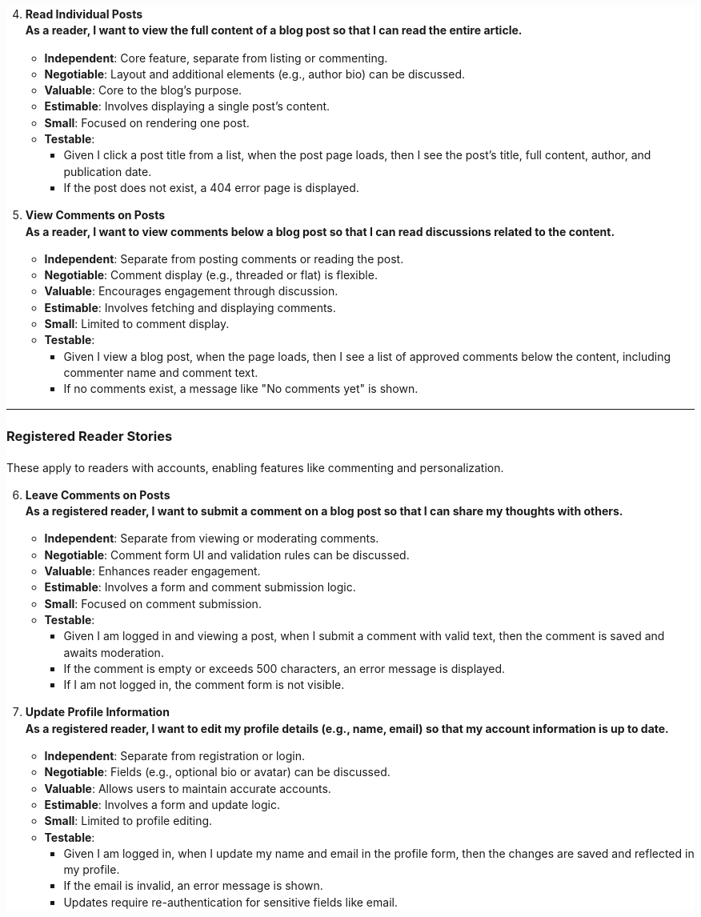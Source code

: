 4. **Read Individual Posts**  
   **As a reader, I want to view the full content of a blog post so that I can read the entire article.**  
   - **Independent**: Core feature, separate from listing or commenting.  
   - **Negotiable**: Layout and additional elements (e.g., author bio) can be discussed.  
   - **Valuable**: Core to the blog’s purpose.  
   - **Estimable**: Involves displaying a single post’s content.  
   - **Small**: Focused on rendering one post.  
   - **Testable**:  
     - Given I click a post title from a list, when the post page loads, then I see the post’s title, full content, author, and publication date.  
     - If the post does not exist, a 404 error page is displayed.

5. **View Comments on Posts**  
   **As a reader, I want to view comments below a blog post so that I can read discussions related to the content.**  
   - **Independent**: Separate from posting comments or reading the post.  
   - **Negotiable**: Comment display (e.g., threaded or flat) is flexible.  
   - **Valuable**: Encourages engagement through discussion.  
   - **Estimable**: Involves fetching and displaying comments.  
   - **Small**: Limited to comment display.  
   - **Testable**:  
     - Given I view a blog post, when the page loads, then I see a list of approved comments below the content, including commenter name and comment text.  
     - If no comments exist, a message like "No comments yet" is shown.

---

### Registered Reader Stories
These apply to readers with accounts, enabling features like commenting and personalization.

6. **Leave Comments on Posts**  
   **As a registered reader, I want to submit a comment on a blog post so that I can share my thoughts with others.**  
   - **Independent**: Separate from viewing or moderating comments.  
   - **Negotiable**: Comment form UI and validation rules can be discussed.  
   - **Valuable**: Enhances reader engagement.  
   - **Estimable**: Involves a form and comment submission logic.  
   - **Small**: Focused on comment submission.  
   - **Testable**:  
     - Given I am logged in and viewing a post, when I submit a comment with valid text, then the comment is saved and awaits moderation.  
     - If the comment is empty or exceeds 500 characters, an error message is displayed.  
     - If I am not logged in, the comment form is not visible.

7. **Update Profile Information**  
   **As a registered reader, I want to edit my profile details (e.g., name, email) so that my account information is up to date.**  
   - **Independent**: Separate from registration or login.  
   - **Negotiable**: Fields (e.g., optional bio or avatar) can be discussed.  
   - **Valuable**: Allows users to maintain accurate accounts.  
   - **Estimable**: Involves a form and update logic.  
   - **Small**: Limited to profile editing.  
   - **Testable**:  
     - Given I am logged in, when I update my name and email in the profile form, then the changes are saved and reflected in my profile.  
     - If the email is invalid, an error message is shown.  
     - Updates require re-authentication for sensitive fields like email.
